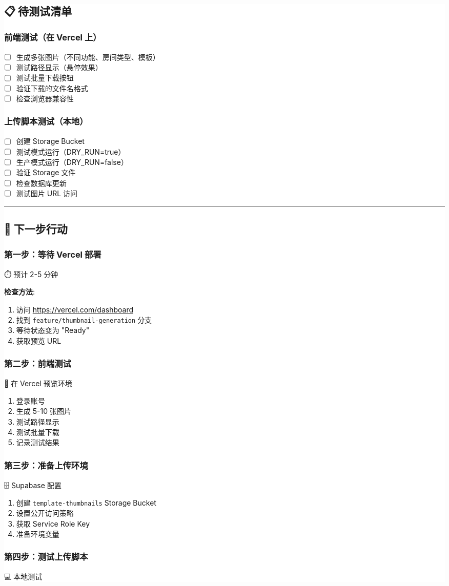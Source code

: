 
## 📋 待测试清单

### 前端测试（在 Vercel 上）
- [ ] 生成多张图片（不同功能、房间类型、模板）
- [ ] 测试路径显示（悬停效果）
- [ ] 测试批量下载按钮
- [ ] 验证下载的文件名格式
- [ ] 检查浏览器兼容性

### 上传脚本测试（本地）
- [ ] 创建 Storage Bucket
- [ ] 测试模式运行（DRY_RUN=true）
- [ ] 生产模式运行（DRY_RUN=false）
- [ ] 验证 Storage 文件
- [ ] 检查数据库更新
- [ ] 测试图片 URL 访问

---

## 🎯 下一步行动

### 第一步：等待 Vercel 部署
⏱️ 预计 2-5 分钟

**检查方法**:
1. 访问 https://vercel.com/dashboard
2. 找到 `feature/thumbnail-generation` 分支
3. 等待状态变为 "Ready"
4. 获取预览 URL

### 第二步：前端测试
📱 在 Vercel 预览环境

1. 登录账号
2. 生成 5-10 张图片
3. 测试路径显示
4. 测试批量下载
5. 记录测试结果

### 第三步：准备上传环境
🗄️ Supabase 配置

1. 创建 `template-thumbnails` Storage Bucket
2. 设置公开访问策略
3. 获取 Service Role Key
4. 准备环境变量

### 第四步：测试上传脚本
💻 本地测试
